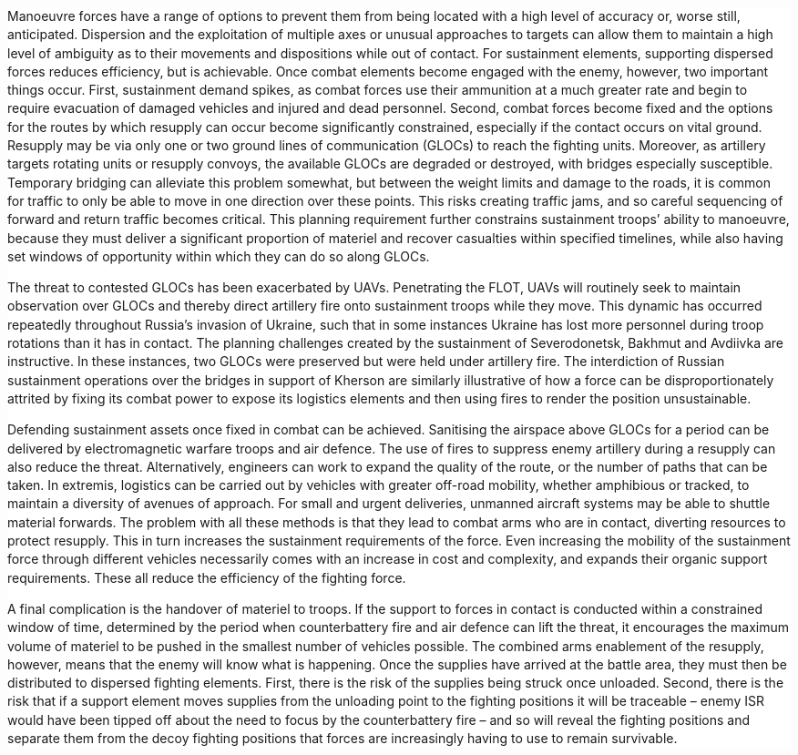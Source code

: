 Manoeuvre forces have a range of options to prevent them from being located with a high level of accuracy or, worse still, anticipated. Dispersion and the exploitation of multiple axes or unusual approaches to targets can allow them to maintain a high level of ambiguity as to their movements and dispositions while out of contact. For sustainment elements, supporting dispersed forces reduces efficiency, but is achievable. Once combat elements become engaged with the enemy, however, two important things occur. First, sustainment demand spikes, as combat forces use their ammunition at a much greater rate and begin to require evacuation of damaged vehicles and injured and dead personnel. Second, combat forces become fixed and the options for the routes by which resupply can occur become significantly constrained, especially if the contact occurs on vital ground. Resupply may be via only one or two ground lines of communication (GLOCs) to reach the fighting units. Moreover, as artillery targets rotating units or resupply convoys, the available GLOCs are degraded or destroyed, with bridges especially susceptible. Temporary bridging can alleviate this problem somewhat, but between the weight limits and damage to the roads, it is common for traffic to only be able to move in one direction over these points. This risks creating traffic jams, and so careful sequencing of forward and return traffic becomes critical. This planning requirement further constrains sustainment troops’ ability to manoeuvre, because they must deliver a significant proportion of materiel and recover casualties within specified timelines, while also having set windows of opportunity within which they can do so along GLOCs.

The threat to contested GLOCs has been exacerbated by UAVs. Penetrating the FLOT, UAVs will routinely seek to maintain observation over GLOCs and thereby direct artillery fire onto sustainment troops while they move. This dynamic has occurred repeatedly throughout Russia’s invasion of Ukraine, such that in some instances Ukraine has lost more personnel during troop rotations than it has in contact. The planning challenges created by the sustainment of Severodonetsk, Bakhmut and Avdiivka are instructive. In these instances, two GLOCs were preserved but were held under artillery fire. The interdiction of Russian sustainment operations over the bridges in support of Kherson are similarly illustrative of how a force can be disproportionately attrited by fixing its combat power to expose its logistics elements and then using fires to render the position unsustainable.

Defending sustainment assets once fixed in combat can be achieved. Sanitising the airspace above GLOCs for a period can be delivered by electromagnetic warfare troops and air defence. The use of fires to suppress enemy artillery during a resupply can also reduce the threat. Alternatively, engineers can work to expand the quality of the route, or the number of paths that can be taken. In extremis, logistics can be carried out by vehicles with greater off-road mobility, whether amphibious or tracked, to maintain a diversity of avenues of approach. For small and urgent deliveries, unmanned aircraft systems may be able to shuttle material forwards. The problem with all these methods is that they lead to combat arms who are in contact, diverting resources to protect resupply. This in turn increases the sustainment requirements of the force. Even increasing the mobility of the sustainment force through different vehicles necessarily comes with an increase in cost and complexity, and expands their organic support requirements. These all reduce the efficiency of the fighting force.

A final complication is the handover of materiel to troops. If the support to forces in contact is conducted within a constrained window of time, determined by the period when counterbattery fire and air defence can lift the threat, it encourages the maximum volume of materiel to be pushed in the smallest number of vehicles possible. The combined arms enablement of the resupply, however, means that the enemy will know what is happening. Once the supplies have arrived at the battle area, they must then be distributed to dispersed fighting elements. First, there is the risk of the supplies being struck once unloaded. Second, there is the risk that if a support element moves supplies from the unloading point to the fighting positions it will be traceable – enemy ISR would have been tipped off about the need to focus by the counterbattery fire – and so will reveal the fighting positions and separate them from the decoy fighting positions that forces are increasingly having to use to remain survivable.
